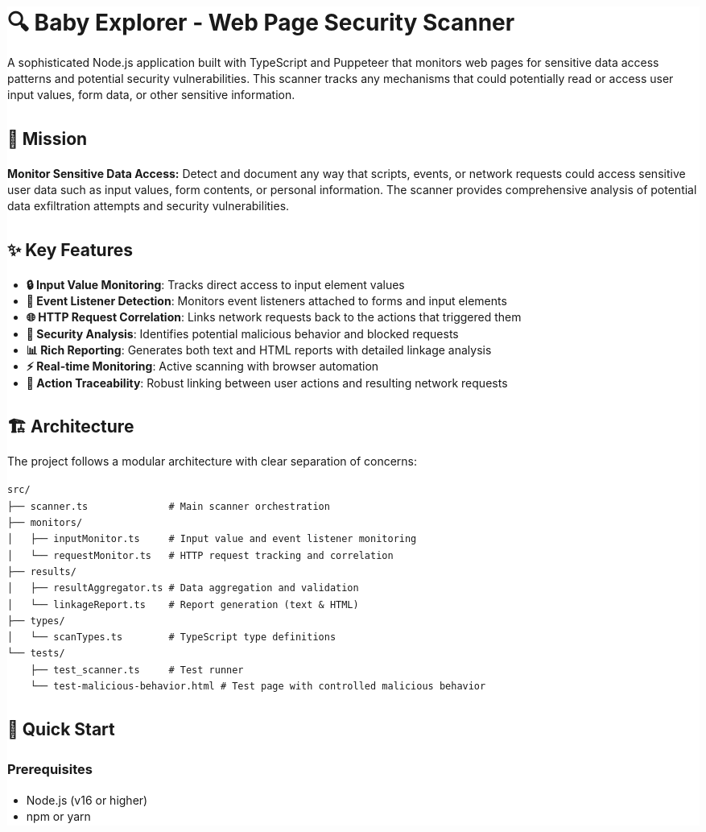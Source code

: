 # 🔍 Baby Explorer - Web Page Security Scanner

A sophisticated Node.js application built with TypeScript and Puppeteer that monitors web pages for sensitive data access patterns and potential security vulnerabilities. This scanner tracks any mechanisms that could potentially read or access user input values, form data, or other sensitive information.

## 🎯 Mission

**Monitor Sensitive Data Access:** Detect and document any way that scripts, events, or network requests could access sensitive user data such as input values, form contents, or personal information. The scanner provides comprehensive analysis of potential data exfiltration attempts and security vulnerabilities.

## ✨ Key Features

- **🔒 Input Value Monitoring**: Tracks direct access to input element values
- **📝 Event Listener Detection**: Monitors event listeners attached to forms and input elements
- **🌐 HTTP Request Correlation**: Links network requests back to the actions that triggered them
- **🚨 Security Analysis**: Identifies potential malicious behavior and blocked requests
- **📊 Rich Reporting**: Generates both text and HTML reports with detailed linkage analysis
- **⚡ Real-time Monitoring**: Active scanning with browser automation
- **🎯 Action Traceability**: Robust linking between user actions and resulting network requests

## 🏗️ Architecture

The project follows a modular architecture with clear separation of concerns:

```
src/
├── scanner.ts              # Main scanner orchestration
├── monitors/
│   ├── inputMonitor.ts     # Input value and event listener monitoring
│   └── requestMonitor.ts   # HTTP request tracking and correlation
├── results/
│   ├── resultAggregator.ts # Data aggregation and validation
│   └── linkageReport.ts    # Report generation (text & HTML)
├── types/
│   └── scanTypes.ts        # TypeScript type definitions
└── tests/
    ├── test_scanner.ts     # Test runner
    └── test-malicious-behavior.html # Test page with controlled malicious behavior
```

## 🚀 Quick Start

### Prerequisites

- Node.js (v16 or higher)
- npm or yarn
